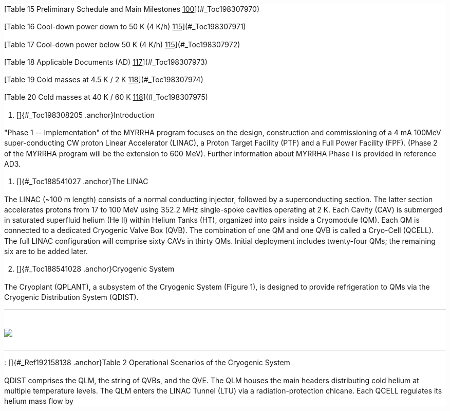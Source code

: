 [Table 15 Preliminary Schedule and Main Milestones
[100](#_Toc198307970)](#_Toc198307970)

[Table 16 Cool-down power down to 50 K (4 K/h)
[115](#_Toc198307971)](#_Toc198307971)

[Table 17 Cool-down power below 50 K (4 K/h)
[115](#_Toc198307972)](#_Toc198307972)

[Table 18 Applicable Documents (AD)
[117](#_Toc198307973)](#_Toc198307973)

[Table 19 Cold masses at 4.5 K / 2 K
[118](#_Toc198307974)](#_Toc198307974)

[Table 20 Cold masses at 40 K / 60 K
[118](#_Toc198307975)](#_Toc198307975)

1.  []{#_Toc198308205 .anchor}Introduction

"Phase 1 -- Implementation" of the MYRRHA program focuses on the design,
construction and commissioning of a 4 mA 100MeV super-conducting CW
proton Linear Accelerator (LINAC), a Proton Target Facility (PTF) and a
Full Power Facility (FPF). (Phase 2 of the MYRRHA program will be the
extension to 600 MeV). Further information about MYRRHA Phase I is
provided in reference AD3.

1.  []{#_Toc188541027 .anchor}The LINAC

The LINAC (\~100 m length) consists of a normal conducting injector,
followed by a superconducting section. The latter section accelerates
protons from 17 to 100 MeV using 352.2 MHz single-spoke cavities
operating at 2 K. Each Cavity (CAV) is submerged in saturated superfluid
helium (He II) within Helium Tanks (HT), organized into pairs inside a
Cryomodule (QM). Each QM is connected to a dedicated Cryogenic Valve Box
(QVB). The combination of one QM and one QVB is called a Cryo-Cell
(QCELL). The full LINAC configuration will comprise sixty CAVs in thirty
QMs. Initial deployment includes twenty-four QMs; the remaining six are
to be added later.

2.  []{#_Toc188541028 .anchor}Cryogenic System

The Cryoplant (QPLANT), a subsystem of the Cryogenic System (Figure 1),
is designed to provide refrigeration to QMs via the Cryogenic
Distribution System (QDIST).

  -----------------------------------------------------------------------
  ![](media/image5.emf)
  -----------------------------------------------------------------------

  -----------------------------------------------------------------------

  : []{#_Ref192158138 .anchor}Table 2 Operational Scenarios of the
  Cryogenic System

QDIST comprises the QLM, the string of QVBs, and the QVE. The QLM houses
the main headers distributing cold helium at multiple temperature
levels. The QLM enters the LINAC Tunnel (LTU) via a radiation-protection
chicane. Each QCELL regulates its helium mass flow by
